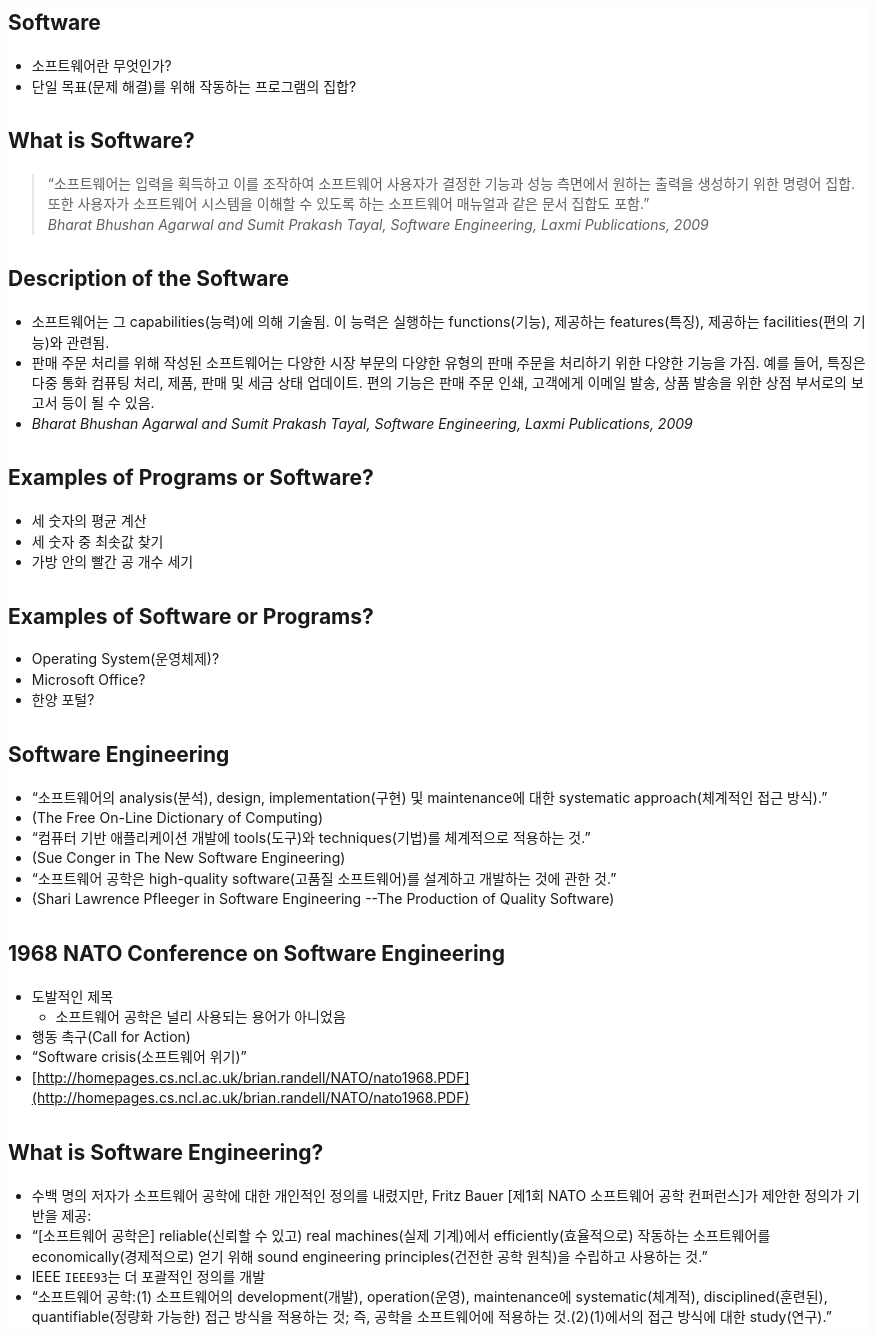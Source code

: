 ## Software
- 소프트웨어란 무엇인가?
- 단일 목표(문제 해결)를 위해 작동하는 프로그램의 집합?

## What is Software?
> “소프트웨어는 입력을 획득하고 이를 조작하여 소프트웨어 사용자가 결정한 기능과 성능 측면에서 원하는 출력을 생성하기 위한 명령어 집합. 또한 사용자가 소프트웨어 시스템을 이해할 수 있도록 하는 소프트웨어 매뉴얼과 같은 문서 집합도 포함.”  
> *Bharat Bhushan Agarwal and Sumit Prakash Tayal, Software Engineering, Laxmi Publications, 2009*

## Description of the Software
- 소프트웨어는 그 capabilities(능력)에 의해 기술됨. 이 능력은 실행하는 functions(기능), 제공하는 features(특징), 제공하는 facilities(편의 기능)와 관련됨.
- 판매 주문 처리를 위해 작성된 소프트웨어는 다양한 시장 부문의 다양한 유형의 판매 주문을 처리하기 위한 다양한 기능을 가짐. 예를 들어, 특징은 다중 통화 컴퓨팅 처리, 제품, 판매 및 세금 상태 업데이트. 편의 기능은 판매 주문 인쇄, 고객에게 이메일 발송, 상품 발송을 위한 상점 부서로의 보고서 등이 될 수 있음.
- *Bharat Bhushan Agarwal and Sumit Prakash Tayal, Software Engineering, Laxmi Publications, 2009*

## Examples of Programs or Software?
- 세 숫자의 평균 계산
- 세 숫자 중 최솟값 찾기
- 가방 안의 빨간 공 개수 세기

## Examples of Software or Programs?
- Operating System(운영체제)?
- Microsoft Office?
- 한양 포털?

## Software Engineering
- “소프트웨어의 analysis(분석), design, implementation(구현) 및 maintenance에 대한 systematic approach(체계적인 접근 방식).”
- (The Free On-Line Dictionary of Computing)
- “컴퓨터 기반 애플리케이션 개발에 tools(도구)와 techniques(기법)를 체계적으로 적용하는 것.”
- (Sue Conger in The New Software Engineering)
- “소프트웨어 공학은 high-quality software(고품질 소프트웨어)를 설계하고 개발하는 것에 관한 것.”
- (Shari Lawrence Pfleeger in Software Engineering --The Production of Quality Software)

## 1968 NATO Conference on Software Engineering
- 도발적인 제목
    - 소프트웨어 공학은 널리 사용되는 용어가 아니었음
- 행동 촉구(Call for Action)
- “Software crisis(소프트웨어 위기)”
- [http://homepages.cs.ncl.ac.uk/brian.randell/NATO/nato1968.PDF](http://homepages.cs.ncl.ac.uk/brian.randell/NATO/nato1968.PDF)

## What is Software Engineering?
- 수백 명의 저자가 소프트웨어 공학에 대한 개인적인 정의를 내렸지만, Fritz Bauer [제1회 NATO 소프트웨어 공학 컨퍼런스]가 제안한 정의가 기반을 제공:
- “[소프트웨어 공학은] reliable(신뢰할 수 있고) real machines(실제 기계)에서 efficiently(효율적으로) 작동하는 소프트웨어를 economically(경제적으로) 얻기 위해 sound engineering principles(건전한 공학 원칙)을 수립하고 사용하는 것.”
- IEEE `IEEE93`는 더 포괄적인 정의를 개발
- “소프트웨어 공학:(1) 소프트웨어의 development(개발), operation(운영), maintenance에 systematic(체계적), disciplined(훈련된), quantifiable(정량화 가능한) 접근 방식을 적용하는 것; 즉, 공학을 소프트웨어에 적용하는 것.(2)(1)에서의 접근 방식에 대한 study(연구).”
